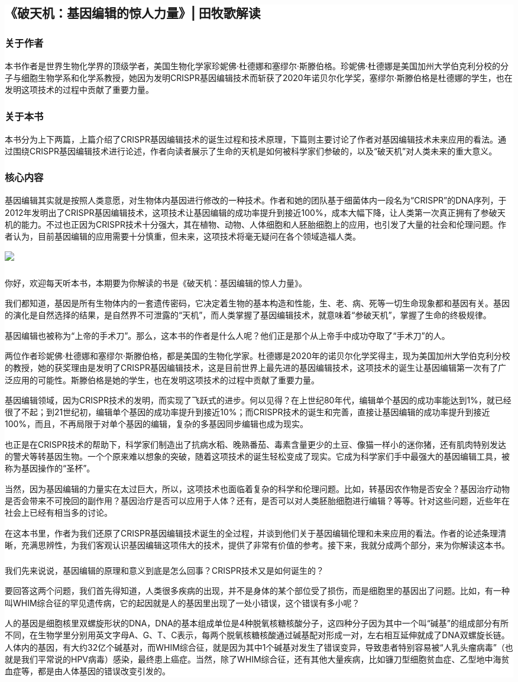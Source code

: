 ## 《破天机：基因编辑的惊人力量》| 田牧歌解读

### 关于作者

本书作者是世界生物化学界的顶级学者，美国生物化学家珍妮佛·杜德娜和塞缪尔·斯滕伯格。珍妮佛·杜德娜是美国加州大学伯克利分校的分子与细胞生物学系和化学系教授，她因为发明CRISPR基因编辑技术而斩获了2020年诺贝尔化学奖，塞缪尔·斯滕伯格是杜德娜的学生，也在发明这项技术的过程中贡献了重要力量。

### 关于本书

本书分为上下两篇，上篇介绍了CRISPR基因编辑技术的诞生过程和技术原理，下篇则主要讨论了作者对基因编辑技术未来应用的看法。通过围绕CRISPR基因编辑技术进行论述，作者向读者展示了生命的天机是如何被科学家们参破的，以及“破天机”对人类未来的重大意义。

### 核心内容

基因编辑其实就是按照人类意愿，对生物体内基因进行修改的一种技术。作者和她的团队基于细菌体内一段名为“CRISPR”的DNA序列，于2012年发明出了CRISPR基因编辑技术，这项技术让基因编辑的成功率提升到接近100%，成本大幅下降，让人类第一次真正拥有了参破天机的能力。不过也正因为CRISPR技术十分强大，其在植物、动物、人体细胞和人胚胎细胞上的应用，也引发了大量的社会和伦理问题。作者认为，目前基因编辑的应用需要十分慎重，但未来，这项技术将毫无疑问在各个领域造福人类。

<img  src="https://piccdn3.umiwi.com/img/202101/08/202101081224374101886232.jpg" width="3543"/>

###   



你好，欢迎每天听本书，本期要为你解读的书是《破天机：基因编辑的惊人力量》。

我们都知道，基因是所有生物体内的一套遗传密码，它决定着生物的基本构造和性能，生、老、病、死等一切生命现象都和基因有关。基因的演化是自然选择的结果，是自然界不可泄露的“天机”，而人类掌握了基因编辑技术，就意味着“参破天机”，掌握了生命的终极规律。

基因编辑也被称为“上帝的手术刀”。那么，这本书的作者是什么人呢？他们正是那个从上帝手中成功夺取了“手术刀”的人。

两位作者珍妮佛·杜德娜和塞缪尔·斯滕伯格，都是美国的生物化学家。杜德娜是2020年的诺贝尔化学奖得主，现为美国加州大学伯克利分校的教授，她的获奖理由是发明了CRISPR基因编辑技术，这是目前世界上最先进的基因编辑技术，这项技术的诞生让基因编辑第一次有了广泛应用的可能性。斯滕伯格是她的学生，也在发明这项技术的过程中贡献了重要力量。

基因编辑领域，因为CRISPR技术的发明，而实现了飞跃式的进步。何以见得？在上世纪80年代，编辑单个基因的成功率能达到1%，就已经很了不起；到21世纪初，编辑单个基因的成功率提升到接近10%；而CRISPR技术的诞生和完善，直接让基因编辑的成功率提升到接近100%，而且，不再局限于对单个基因的编辑，复杂的多基因同步编辑也成为现实。

也正是在CRISPR技术的帮助下，科学家们制造出了抗病水稻、晚熟番茄、毒素含量更少的土豆、像猫一样小的迷你猪，还有肌肉特别发达的警犬等转基因生物。一个个原来难以想象的突破，随着这项技术的诞生轻松变成了现实。它成为科学家们手中最强大的基因编辑工具，被称为基因操作的“圣杯”。

当然，因为基因编辑的力量实在太过巨大，所以，这项技术也面临着复杂的科学和伦理问题。比如，转基因农作物是否安全？基因治疗动物是否会带来不可挽回的副作用？基因治疗是否可以应用于人体？还有，是否可以对人类胚胎细胞进行编辑？等等。针对这些问题，近些年在社会上已经有相当多的讨论。

在这本书里，作者为我们还原了CRISPR基因编辑技术诞生的全过程，并谈到他们关于基因编辑伦理和未来应用的看法。作者的论述条理清晰，充满思辨性，为我们客观认识基因编辑这项伟大的技术，提供了非常有价值的参考。接下来，我就分成两个部分，来为你解读这本书。

###   



我们先来说说，基因编辑的原理和意义到底是怎么回事？CRISPR技术又是如何诞生的？

要回答这两个问题，我们首先得知道，人类很多疾病的出现，并不是身体的某个部位受了损伤，而是细胞里的基因出了问题。比如，有一种叫WHIM综合征的罕见遗传病，它的起因就是人的基因里出现了一处小错误，这个错误有多小呢？

人的基因是细胞核里双螺旋形状的DNA，DNA的基本组成单位是4种脱氧核糖核酸分子，这四种分子因为其中一个叫“碱基”的组成部分有所不同，在生物学里分别用英文字母A、G、T、C表示，每两个脱氧核糖核酸通过碱基配对形成一对，左右相互延伸就成了DNA双螺旋长链。人体内的基因，有大约32亿个碱基对，而WHIM综合征，就是因为其中1个碱基对发生了错误变异，导致患者特别容易被“人乳头瘤病毒”（也就是我们平常说的HPV病毒）感染，最终患上癌症。当然，除了WHIM综合征，还有其他大量疾病，比如镰刀型细胞贫血症、乙型地中海贫血症等，都是由人体基因的错误改变引发的。
